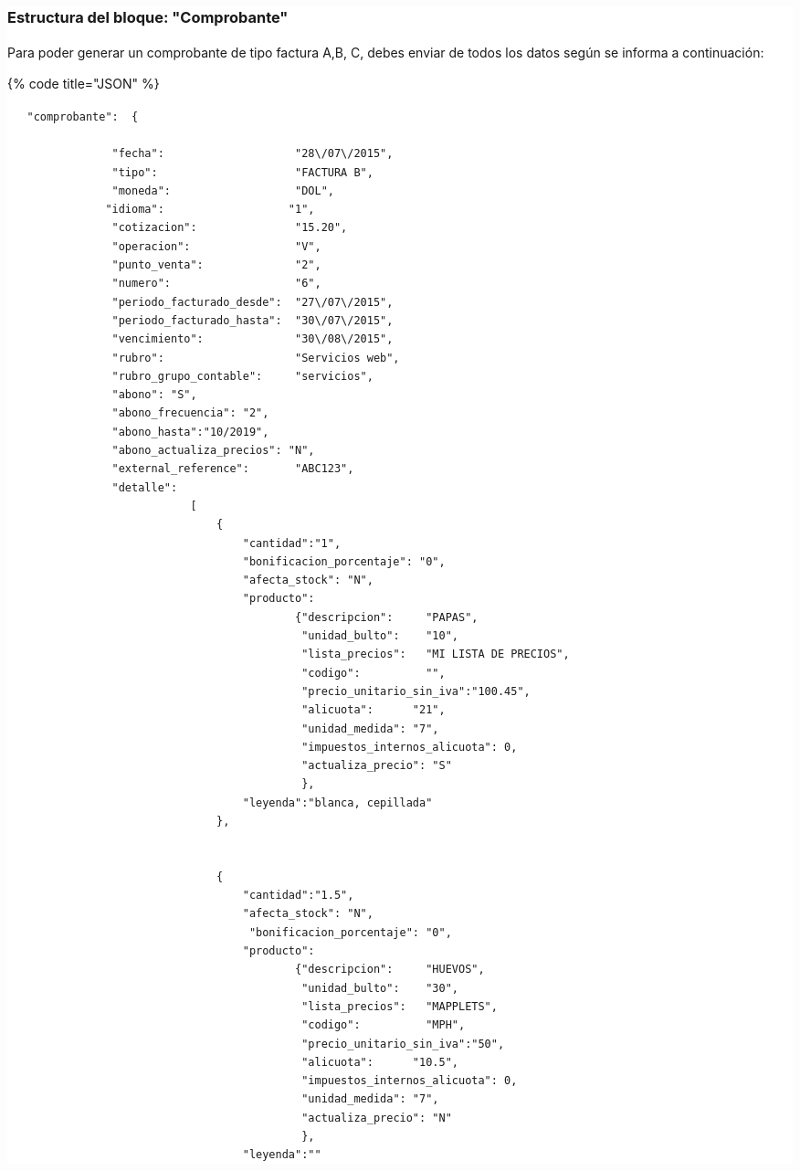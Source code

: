 ### Estructura del bloque: "Comprobante"

Para poder generar un comprobante de tipo factura A,B, C, debes enviar de todos los datos según se informa a continuación:

{% code title="JSON" %}
```
   "comprobante":  {

                "fecha":                    "28\/07\/2015",
                "tipo":                     "FACTURA B",
                "moneda":                   "DOL",
               "idioma":                   "1",
                "cotizacion":               "15.20",
                "operacion":                "V",
                "punto_venta":              "2",
                "numero":                   "6",
                "periodo_facturado_desde":  "27\/07\/2015",
                "periodo_facturado_hasta":  "30\/07\/2015",
                "vencimiento":              "30\/08\/2015",
                "rubro":                    "Servicios web",
                "rubro_grupo_contable":     "servicios",
                "abono": "S",
                "abono_frecuencia": "2",
                "abono_hasta":"10/2019",
                "abono_actualiza_precios": "N",
                "external_reference":       "ABC123",
                "detalle":
                            [
                                {
                                    "cantidad":"1",
                                    "bonificacion_porcentaje": "0",
                                    "afecta_stock": "N",
                                    "producto":
                                            {"descripcion":     "PAPAS",
                                             "unidad_bulto":    "10",
                                             "lista_precios":   "MI LISTA DE PRECIOS",
                                             "codigo":          "",
                                             "precio_unitario_sin_iva":"100.45",
                                             "alicuota":      "21",
                                             "unidad_medida": "7",
                                             "impuestos_internos_alicuota": 0,
                                             "actualiza_precio": "S"
                                             },
                                    "leyenda":"blanca, cepillada"
                                },


                                {
                                    "cantidad":"1.5",
                                    "afecta_stock": "N",
                                     "bonificacion_porcentaje": "0",
                                    "producto":
                                            {"descripcion":     "HUEVOS",
                                             "unidad_bulto":    "30",
                                             "lista_precios":   "MAPPLETS",
                                             "codigo":          "MPH",
                                             "precio_unitario_sin_iva":"50",
                                             "alicuota":      "10.5",
                                             "impuestos_internos_alicuota": 0,
                                             "unidad_medida": "7",
                                             "actualiza_precio": "N"
                                             },
                                    "leyenda":""
```